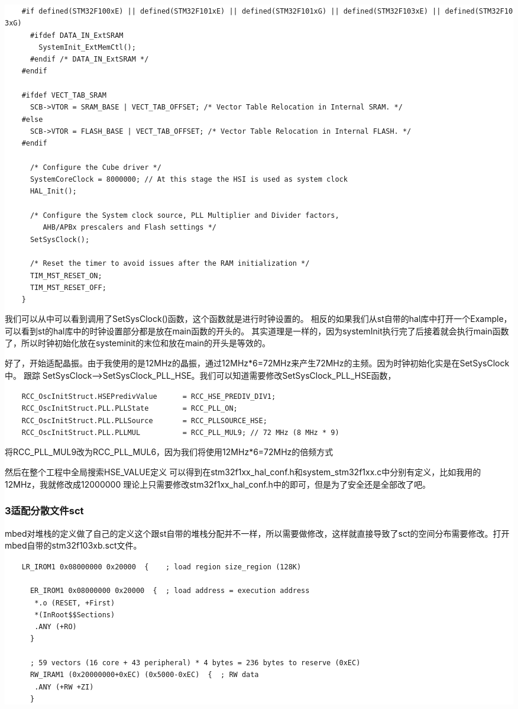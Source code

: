 		#if defined(STM32F100xE) || defined(STM32F101xE) || defined(STM32F101xG) || defined(STM32F103xE) || defined(STM32F103xG)
		  #ifdef DATA_IN_ExtSRAM
			SystemInit_ExtMemCtl(); 
		  #endif /* DATA_IN_ExtSRAM */
		#endif 

		#ifdef VECT_TAB_SRAM
		  SCB->VTOR = SRAM_BASE | VECT_TAB_OFFSET; /* Vector Table Relocation in Internal SRAM. */
		#else
		  SCB->VTOR = FLASH_BASE | VECT_TAB_OFFSET; /* Vector Table Relocation in Internal FLASH. */
		#endif

		  /* Configure the Cube driver */
		  SystemCoreClock = 8000000; // At this stage the HSI is used as system clock
		  HAL_Init();

		  /* Configure the System clock source, PLL Multiplier and Divider factors,
			 AHB/APBx prescalers and Flash settings */
		  SetSysClock();

		  /* Reset the timer to avoid issues after the RAM initialization */
		  TIM_MST_RESET_ON;
		  TIM_MST_RESET_OFF;
		}
我们可以从中可以看到调用了SetSysClock()函数，这个函数就是进行时钟设置的。
相反的如果我们从st自带的hal库中打开一个Example，可以看到st的hal库中的时钟设置部分都是放在main函数的开头的。
其实道理是一样的，因为systemInit执行完了后接着就会执行main函数了，所以时钟初始化放在systeminit的末位和放在main的开头是等效的。

好了，开始适配晶振。由于我使用的是12MHz的晶振，通过12MHz*6=72MHz来产生72MHz的主频。因为时钟初始化实是在SetSysClock中。
跟踪
SetSysClock-->SetSysClock_PLL_HSE。我们可以知道需要修改SetSysClock_PLL_HSE函数，

		RCC_OscInitStruct.HSEPredivValue      = RCC_HSE_PREDIV_DIV1;
		RCC_OscInitStruct.PLL.PLLState        = RCC_PLL_ON;
		RCC_OscInitStruct.PLL.PLLSource       = RCC_PLLSOURCE_HSE;
		RCC_OscInitStruct.PLL.PLLMUL          = RCC_PLL_MUL9; // 72 MHz (8 MHz * 9)
将RCC_PLL_MUL9改为RCC_PLL_MUL6，因为我们将使用12MHz*6=72MHz的倍频方式

然后在整个工程中全局搜索HSE_VALUE定义
可以得到在stm32f1xx_hal_conf.h和system_stm32f1xx.c中分别有定义，比如我用的12MHz，我就修改成12000000
理论上只需要修改stm32f1xx_hal_conf.h中的即可，但是为了安全还是全部改了吧。

### 3适配分散文件sct
mbed对堆栈的定义做了自己的定义这个跟st自带的堆栈分配并不一样，所以需要做修改，这样就直接导致了sct的空间分布需要修改。打开mbed自带的stm32f103xb.sct文件。

		LR_IROM1 0x08000000 0x20000  {    ; load region size_region (128K)

		  ER_IROM1 0x08000000 0x20000  {  ; load address = execution address
		   *.o (RESET, +First)
		   *(InRoot$$Sections)
		   .ANY (+RO)
		  }

		  ; 59 vectors (16 core + 43 peripheral) * 4 bytes = 236 bytes to reserve (0xEC)
		  RW_IRAM1 (0x20000000+0xEC) (0x5000-0xEC)  {  ; RW data
		   .ANY (+RW +ZI)
		  }
